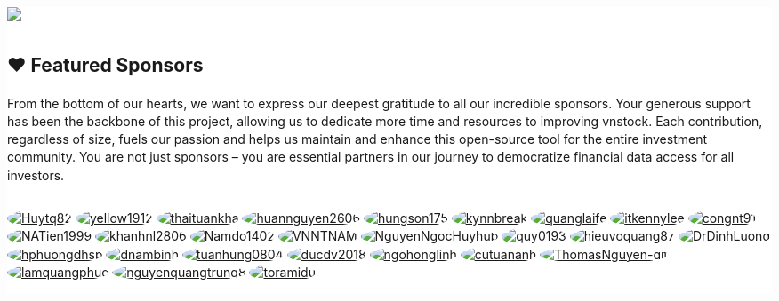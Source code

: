 <a href="https://github.com/thinh-vu/vnstock/graphs/contributors">
   <img src="https://contributors-img.web.app/image?repo=thinh-vu/vnstock" width="800"/>
</a>

## ❤️ Featured Sponsors

From the bottom of our hearts, we want to express our deepest gratitude to all our incredible sponsors. Your generous support has been the backbone of this project, allowing us to dedicate more time and resources to improving vnstock. Each contribution, regardless of size, fuels our passion and helps us maintain and enhance this open-source tool for the entire investment community. You are not just sponsors – you are essential partners in our journey to democratize financial data access for all investors.

<div style="display: flex; flex-wrap: wrap; gap: 10px;">
  
<a href="https://github.com/Huytq82"><img src="https://avatars.githubusercontent.com/u/68698802?s=100&v=4" width="60px" alt="Huytq82" style="border-radius: 50%;" /></a>
<a href="https://github.com/yellow1912"><img src="https://avatars.githubusercontent.com/u/374134?s=100&v=4" width="60px" alt="yellow1912" style="border-radius: 50%;" /></a>
<a href="https://github.com/thaituankha"><img src="https://avatars.githubusercontent.com/u/136249921?s=100&v=4" width="60px" alt="thaituankha" style="border-radius: 50%;" /></a>
<a href="https://github.com/huannguyen2606"><img src="https://avatars.githubusercontent.com/u/207012732?s=100&v=4" width="60px" alt="huannguyen2606" style="border-radius: 50%;" /></a>
<a href="https://github.com/hungson175"><img src="https://avatars.githubusercontent.com/u/565789?s=100&v=4" width="60px" alt="hungson175" style="border-radius: 50%;" /></a>
<a href="https://github.com/kynnbreak"><img src="https://avatars.githubusercontent.com/u/60998063?s=100&v=4" width="60px" alt="kynnbreak" style="border-radius: 50%;" /></a>
<a href="https://github.com/quanglaife"><img src="https://avatars.githubusercontent.com/u/153795419?s=100&v=4" width="60px" alt="quanglaife" style="border-radius: 50%;" /></a>
<a href="https://github.com/itkennylee"><img src="https://avatars.githubusercontent.com/u/206494183?s=100&v=4" width="60px" alt="itkennylee" style="border-radius: 50%;" /></a>
<a href="https://github.com/congnt91"><img src="https://avatars.githubusercontent.com/u/191594462?s=100&v=4" width="60px" alt="congnt91" style="border-radius: 50%;" /></a>
<a href="https://github.com/NATien1999"><img src="https://avatars.githubusercontent.com/u/155497138?s=100&v=4" width="60px" alt="NATien1999" style="border-radius: 50%;" /></a>
<a href="https://github.com/khanhnl2806"><img src="https://avatars.githubusercontent.com/u/202572860?s=100&v=4" width="60px" alt="khanhnl2806" style="border-radius: 50%;" /></a>
<a href="https://github.com/Namdo1402"><img src="https://avatars.githubusercontent.com/u/205231143?s=100&v=4" width="60px" alt="Namdo1402" style="border-radius: 50%;" /></a>
<a href="https://github.com/VNNTNAM"><img src="https://avatars.githubusercontent.com/u/199906888?s=100&v=4" width="60px" alt="VNNTNAM" style="border-radius: 50%;" /></a>
<a href="https://github.com/NguyenNgocHuyhub"><img src="https://avatars.githubusercontent.com/u/174630720?s=100&v=4" width="60px" alt="NguyenNgocHuyhub" style="border-radius: 50%;" /></a>
<a href="https://github.com/quy0193"><img src="https://avatars.githubusercontent.com/u/90856171?s=100&v=4" width="60px" alt="quy0193" style="border-radius: 50%;" /></a>
<a href="https://github.com/hieuvoquang87"><img src="https://avatars.githubusercontent.com/u/8354819?s=100&v=4" width="60px" alt="hieuvoquang87" style="border-radius: 50%;" /></a>
<a href="https://github.com/DrDinhLuong"><img src="https://avatars.githubusercontent.com/u/86107710?s=100&v=4" width="60px" alt="DrDinhLuong" style="border-radius: 50%;" /></a>
<a href="https://github.com/hphuongdhsp"><img src="https://avatars.githubusercontent.com/u/37414457?s=100&v=4" width="60px" alt="hphuongdhsp" style="border-radius: 50%;" /></a>
<a href="https://github.com/dnambinh"><img src="https://avatars.githubusercontent.com/u/91754083?s=100&v=4" width="60px" alt="dnambinh" style="border-radius: 50%;" /></a>
<a href="https://github.com/tuanhung0804"><img src="https://avatars.githubusercontent.com/u/59684986?s=100&v=4" width="60px" alt="tuanhung0804" style="border-radius: 50%;" /></a>
<a href="https://github.com/ducdv2018"><img src="https://avatars.githubusercontent.com/u/113516668?s=100&v=4" width="60px" alt="ducdv2018" style="border-radius: 50%;" /></a>
<a href="https://github.com/ngohonglinh"><img src="https://avatars.githubusercontent.com/u/41242183?s=100&v=4" width="60px" alt="ngohonglinh" style="border-radius: 50%;" /></a>
<a href="https://github.com/cutuananh"><img src="https://avatars.githubusercontent.com/u/6285586?s=100&v=4" width="60px" alt="cutuananh" style="border-radius: 50%;" /></a>
<a href="https://github.com/ThomasNguyen-git"><img src="https://avatars.githubusercontent.com/u/182118805?s=100&v=4" width="60px" alt="ThomasNguyen-git" style="border-radius: 50%;" /></a>
<a href="https://github.com/lamquangphuc"><img src="https://avatars.githubusercontent.com/u/454179?s=100&v=4" width="60px" alt="lamquangphuc" style="border-radius: 50%;" /></a>
<a href="https://github.com/nguyenquangtrung8"><img src="https://avatars.githubusercontent.com/u/170158913?s=100&v=4" width="60px" alt="nguyenquangtrung8" style="border-radius: 50%;" /></a>
<a href="https://github.com/toramidu"><img src="https://avatars.githubusercontent.com/u/98959140?s=100&v=4" width="60px" alt="toramidu" style="border-radius: 50%;" /></a>
</div>
